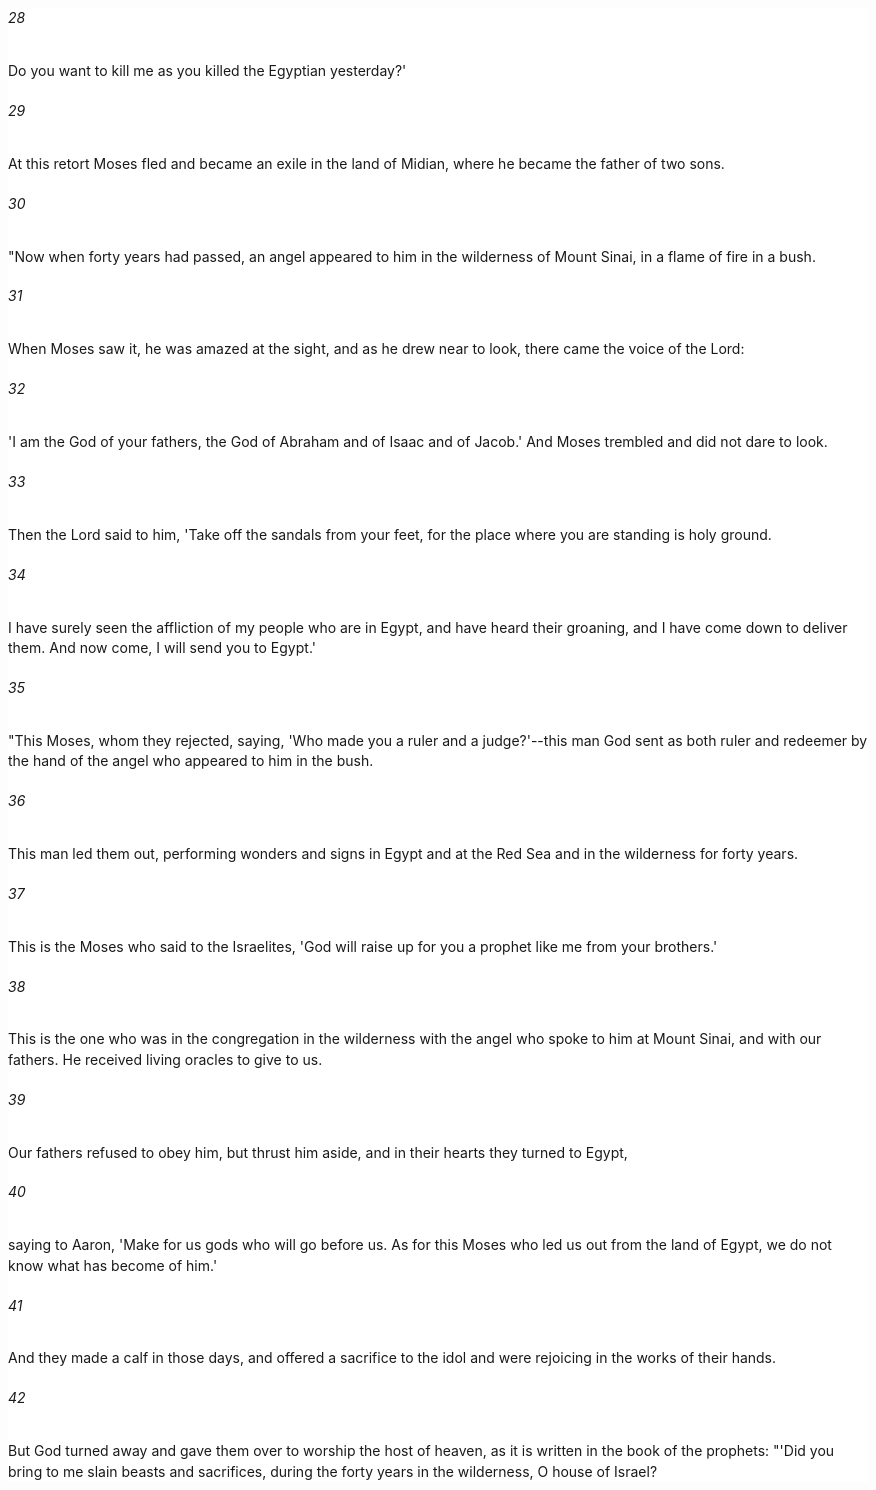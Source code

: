 ###### 28 
Do you want to kill me as you killed the Egyptian yesterday?' 

###### 29 
At this retort Moses fled and became an exile in the land of Midian, where he became the father of two sons. 

###### 30 
"Now when forty years had passed, an angel appeared to him in the wilderness of Mount Sinai, in a flame of fire in a bush. 

###### 31 
When Moses saw it, he was amazed at the sight, and as he drew near to look, there came the voice of the Lord: 

###### 32 
'I am the God of your fathers, the God of Abraham and of Isaac and of Jacob.' And Moses trembled and did not dare to look. 

###### 33 
Then the Lord said to him, 'Take off the sandals from your feet, for the place where you are standing is holy ground. 

###### 34 
I have surely seen the affliction of my people who are in Egypt, and have heard their groaning, and I have come down to deliver them. And now come, I will send you to Egypt.' 

###### 35 
"This Moses, whom they rejected, saying, 'Who made you a ruler and a judge?'--this man God sent as both ruler and redeemer by the hand of the angel who appeared to him in the bush. 

###### 36 
This man led them out, performing wonders and signs in Egypt and at the Red Sea and in the wilderness for forty years. 

###### 37 
This is the Moses who said to the Israelites, 'God will raise up for you a prophet like me from your brothers.' 

###### 38 
This is the one who was in the congregation in the wilderness with the angel who spoke to him at Mount Sinai, and with our fathers. He received living oracles to give to us. 

###### 39 
Our fathers refused to obey him, but thrust him aside, and in their hearts they turned to Egypt, 

###### 40 
saying to Aaron, 'Make for us gods who will go before us. As for this Moses who led us out from the land of Egypt, we do not know what has become of him.' 

###### 41 
And they made a calf in those days, and offered a sacrifice to the idol and were rejoicing in the works of their hands. 

###### 42 
But God turned away and gave them over to worship the host of heaven, as it is written in the book of the prophets: "'Did you bring to me slain beasts and sacrifices, during the forty years in the wilderness, O house of Israel? 
